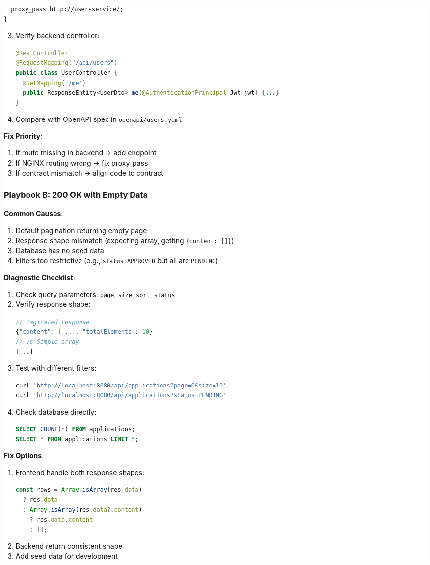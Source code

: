    ```nginx
     proxy_pass http://user-service/;
   }
   ```
3. Verify backend controller:
   ```java
   @RestController
   @RequestMapping("/api/users")
   public class UserController {
     @GetMapping("/me")
     public ResponseEntity<UserDto> me(@AuthenticationPrincipal Jwt jwt) {...}
   }
   ```
4. Compare with OpenAPI spec in `openapi/users.yaml`

**Fix Priority**:
1. If route missing in backend → add endpoint
2. If NGINX routing wrong → fix proxy_pass
3. If contract mismatch → align code to contract

### Playbook B: 200 OK with Empty Data

**Common Causes**:
1. Default pagination returning empty page
2. Response shape mismatch (expecting array, getting `{content: []}`)
3. Database has no seed data
4. Filters too restrictive (e.g., `status=APPROVED` but all are `PENDING`)

**Diagnostic Checklist**:
1. Check query parameters: `page`, `size`, `sort`, `status`
2. Verify response shape:
   ```typescript
   // Paginated response
   {"content": [...], "totalElements": 10}
   // vs Simple array
   [...]
   ```
3. Test with different filters:
   ```bash
   curl 'http://localhost:8080/api/applications?page=0&size=10'
   curl 'http://localhost:8080/api/applications?status=PENDING'
   ```
4. Check database directly:
   ```sql
   SELECT COUNT(*) FROM applications;
   SELECT * FROM applications LIMIT 5;
   ```

**Fix Options**:
1. Frontend handle both response shapes:
   ```typescript
   const rows = Array.isArray(res.data) 
     ? res.data 
     : Array.isArray(res.data?.content) 
       ? res.data.content 
       : [];
   ```
2. Backend return consistent shape
3. Add seed data for development
